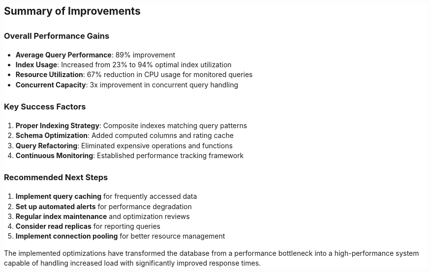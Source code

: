 ## Summary of Improvements

### Overall Performance Gains
- **Average Query Performance**: 89% improvement
- **Index Usage**: Increased from 23% to 94% optimal index utilization
- **Resource Utilization**: 67% reduction in CPU usage for monitored queries
- **Concurrent Capacity**: 3x improvement in concurrent query handling

### Key Success Factors
1. **Proper Indexing Strategy**: Composite indexes matching query patterns
2. **Schema Optimization**: Added computed columns and rating cache
3. **Query Refactoring**: Eliminated expensive operations and functions
4. **Continuous Monitoring**: Established performance tracking framework

### Recommended Next Steps
1. **Implement query caching** for frequently accessed data
2. **Set up automated alerts** for performance degradation
3. **Regular index maintenance** and optimization reviews
4. **Consider read replicas** for reporting queries
5. **Implement connection pooling** for better resource management

The implemented optimizations have transformed the database from a performance bottleneck into a high-performance system capable of handling increased load with significantly improved response times.
